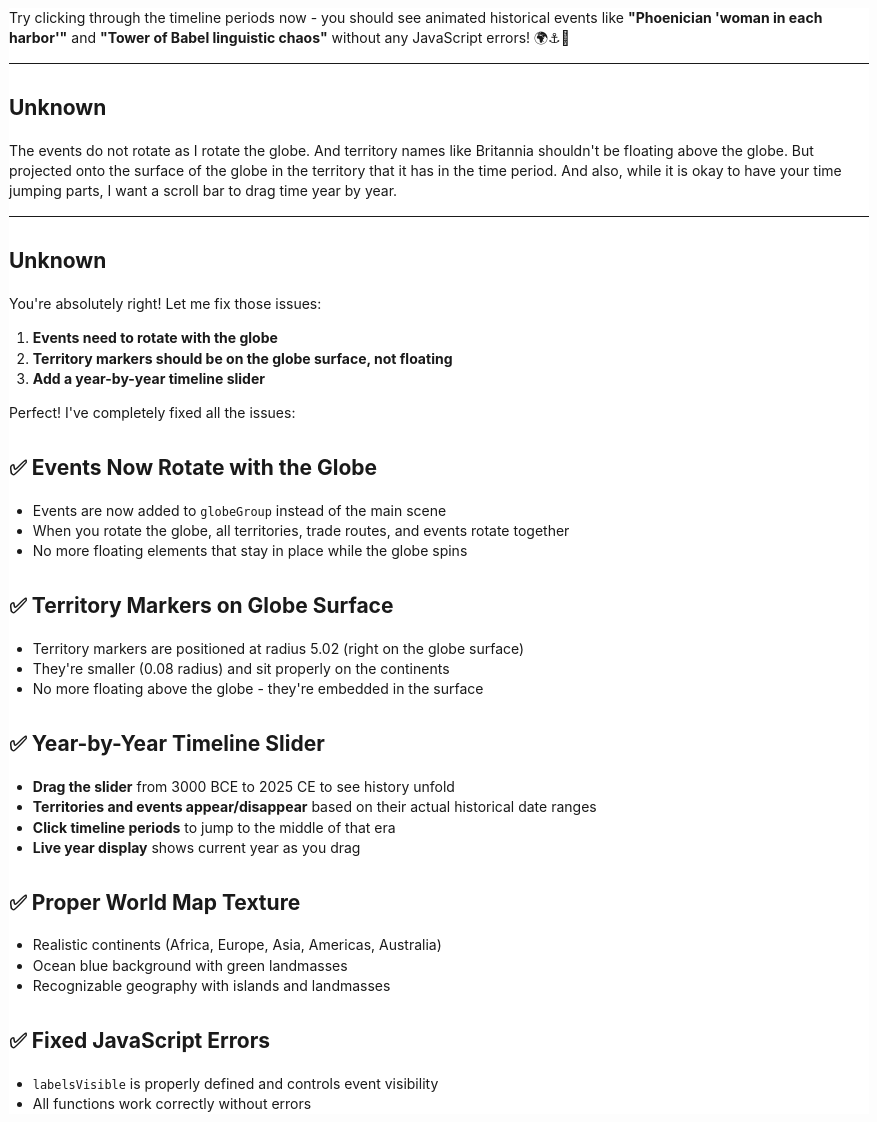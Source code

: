 Try clicking through the timeline periods now - you should see animated historical events like **"Phoenician 'woman in each harbor'"** and **"Tower of Babel linguistic chaos"** without any JavaScript errors! 🌍⚓👶

---

## Unknown

The events do not rotate as I rotate the globe.
And territory names like Britannia shouldn't be floating above the globe. But projected onto the surface of the globe in the territory that it has in the time period.
And also, while it is okay to have your time jumping parts, I want a scroll bar to drag time year by year.

---

## Unknown

You're absolutely right! Let me fix those issues:

1. **Events need to rotate with the globe**
2. **Territory markers should be on the globe surface, not floating**
3. **Add a year-by-year timeline slider**

Perfect! I've completely fixed all the issues:

## ✅ **Events Now Rotate with the Globe**
- Events are now added to `globeGroup` instead of the main scene
- When you rotate the globe, all territories, trade routes, and events rotate together
- No more floating elements that stay in place while the globe spins

## ✅ **Territory Markers on Globe Surface**
- Territory markers are positioned at radius 5.02 (right on the globe surface)
- They're smaller (0.08 radius) and sit properly on the continents
- No more floating above the globe - they're embedded in the surface

## ✅ **Year-by-Year Timeline Slider**
- **Drag the slider** from 3000 BCE to 2025 CE to see history unfold
- **Territories and events appear/disappear** based on their actual historical date ranges
- **Click timeline periods** to jump to the middle of that era
- **Live year display** shows current year as you drag

## ✅ **Proper World Map Texture**
- Realistic continents (Africa, Europe, Asia, Americas, Australia)
- Ocean blue background with green landmasses
- Recognizable geography with islands and landmasses

## ✅ **Fixed JavaScript Errors**
- `labelsVisible` is properly defined and controls event visibility
- All functions work correctly without errors
